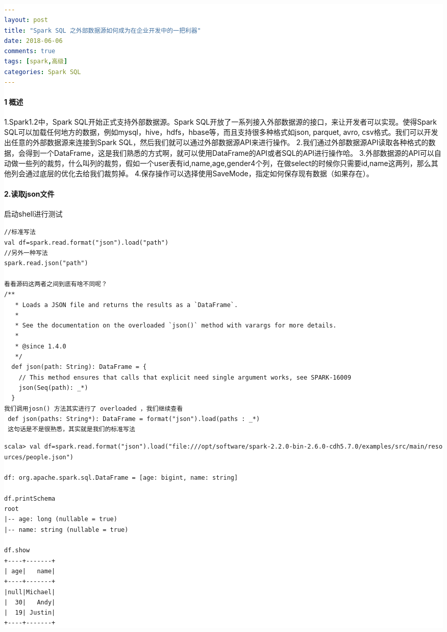 ```yaml
---
layout: post
title: "Spark SQL 之外部数据源如何成为在企业开发中的一把利器"
date: 2018-06-06
comments: true
tags: [spark,高级]
categories: Spark SQL
---
```

#### 1 概述
1.Spark1.2中，Spark SQL开始正式支持外部数据源。Spark SQL开放了一系列接入外部数据源的接口，来让开发者可以实现。使得Spark SQL可以加载任何地方的数据，例如mysql，hive，hdfs，hbase等，而且支持很多种格式如json, parquet, avro, csv格式。我们可以开发出任意的外部数据源来连接到Spark SQL，然后我们就可以通过外部数据源API来进行操作。
2.我们通过外部数据源API读取各种格式的数据，会得到一个DataFrame，这是我们熟悉的方式啊，就可以使用DataFrame的API或者SQL的API进行操作哈。
3.外部数据源的API可以自动做一些列的裁剪，什么叫列的裁剪，假如一个user表有id,name,age,gender4个列，在做select的时候你只需要id,name这两列，那么其他列会通过底层的优化去给我们裁剪掉。
4.保存操作可以选择使用SaveMode，指定如何保存现有数据（如果存在）。
 
#### 2.读取json文件
启动shell进行测试
```
//标准写法
val df=spark.read.format("json").load("path")
//另外一种写法
spark.read.json("path")

看看源码这两者之间到底有啥不同呢？
/**
   * Loads a JSON file and returns the results as a `DataFrame`.
   *
   * See the documentation on the overloaded `json()` method with varargs for more details.
   *
   * @since 1.4.0
   */
  def json(path: String): DataFrame = {
    // This method ensures that calls that explicit need single argument works, see SPARK-16009
    json(Seq(path): _*)
  }
我们调用josn() 方法其实进行了 overloaded ，我们继续查看
 def json(paths: String*): DataFrame = format("json").load(paths : _*)
 这句话是不是很熟悉，其实就是我们的标准写法
 ```
 
 ```
 scala> val df=spark.read.format("json").load("file:///opt/software/spark-2.2.0-bin-2.6.0-cdh5.7.0/examples/src/main/resources/people.json")

df: org.apache.spark.sql.DataFrame = [age: bigint, name: string]

df.printSchema
root
 |-- age: long (nullable = true)
 |-- name: string (nullable = true)

 df.show
+----+-------+
| age|   name|
+----+-------+
|null|Michael|
|  30|   Andy|
|  19| Justin|
+----+-------+
 ```